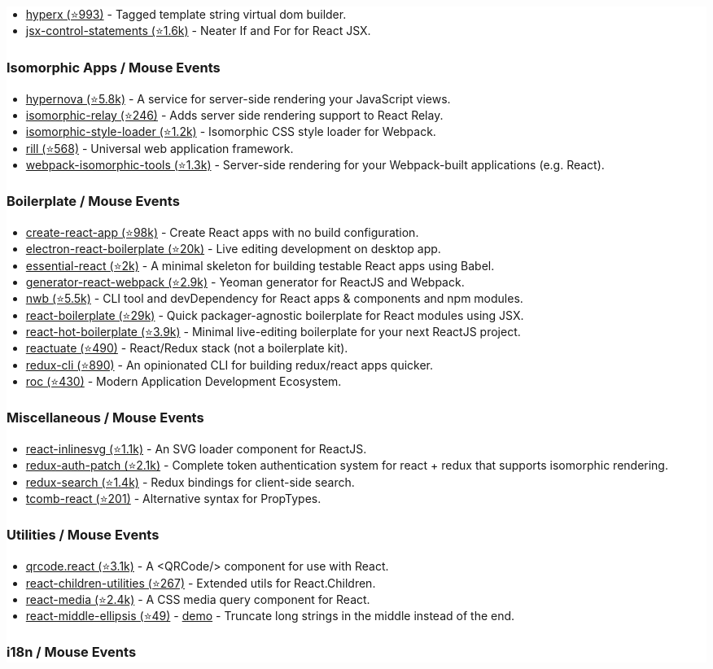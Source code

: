 *   [hyperx (⭐993)](https://github.com/substack/hyperx) - Tagged template string virtual dom builder.
*   [jsx-control-statements (⭐1.6k)](https://github.com/AlexGilleran/jsx-control-statements) - Neater If and For for React JSX.

### Isomorphic Apps / Mouse Events

*   [hypernova (⭐5.8k)](https://github.com/airbnb/hypernova) - A service for server-side rendering your JavaScript views.
*   [isomorphic-relay (⭐246)](https://github.com/denvned/isomorphic-relay) - Adds server side rendering support to React Relay.
*   [isomorphic-style-loader (⭐1.2k)](https://github.com/kriasoft/isomorphic-style-loader) - Isomorphic CSS style loader for Webpack.
*   [rill (⭐568)](https://github.com/rill-js/rill) - Universal web application framework.
*   [webpack-isomorphic-tools (⭐1.3k)](https://github.com/halt-hammerzeit/webpack-isomorphic-tools) - Server-side rendering for your Webpack-built applications (e.g. React).

### Boilerplate / Mouse Events

*   [create-react-app (⭐98k)](https://github.com/facebookincubator/create-react-app) - Create React apps with no build configuration.
*   [electron-react-boilerplate (⭐20k)](https://github.com/chentsulin/electron-react-boilerplate) - Live editing development on desktop app.
*   [essential-react (⭐2k)](https://github.com/pheuter/essential-react) - A minimal skeleton for building testable React apps using Babel.
*   [generator-react-webpack (⭐2.9k)](https://github.com/react-webpack-generators/generator-react-webpack) - Yeoman generator for ReactJS and Webpack.
*   [nwb (⭐5.5k)](https://github.com/insin/nwb) - CLI tool and devDependency for React apps & components and npm modules.
*   [react-boilerplate (⭐29k)](https://github.com/mxstbr/react-boilerplate) - Quick packager-agnostic boilerplate for React modules using JSX.
*   [react-hot-boilerplate (⭐3.9k)](https://github.com/gaearon/react-hot-boilerplate) - Minimal live-editing boilerplate for your next ReactJS project.
*   [reactuate (⭐490)](https://github.com/reactuate/reactuate) - React/Redux stack (not a boilerplate kit).
*   [redux-cli (⭐890)](https://github.com/SpencerCDixon/redux-cli) - An opinionated CLI for building redux/react apps quicker.
*   [roc (⭐430)](https://github.com/rocjs/roc) - Modern Application Development Ecosystem.

### Miscellaneous / Mouse Events

*   [react-inlinesvg (⭐1.1k)](https://github.com/matthewwithanm/react-inlinesvg) - An SVG loader component for ReactJS.
*   [redux-auth-patch (⭐2.1k)](https://github.com/lynndylanhurley/redux-auth) - Complete token authentication system for react + redux that supports isomorphic rendering.
*   [redux-search (⭐1.4k)](https://github.com/treasure-data/redux-search) - Redux bindings for client-side search.
*   [tcomb-react (⭐201)](https://github.com/gcanti/tcomb-react) - Alternative syntax for PropTypes.

### Utilities / Mouse Events

*   [qrcode.react (⭐3.1k)](https://github.com/zpao/qrcode.react) - A \<QRCode/> component for use with React.
*   [react-children-utilities (⭐267)](https://github.com/fernandopasik/react-children-utilities) - Extended utils for React.Children.
*   [react-media (⭐2.4k)](https://github.com/ReactTraining/react-media) - A CSS media query component for React.
*   [react-middle-ellipsis (⭐49)](https://github.com/bluepeter/react-middle-ellipsis) - [demo](https://bluepeter.github.io/react-middle-ellipsis/) - Truncate long strings in the middle instead of the end.

### i18n / Mouse Events

